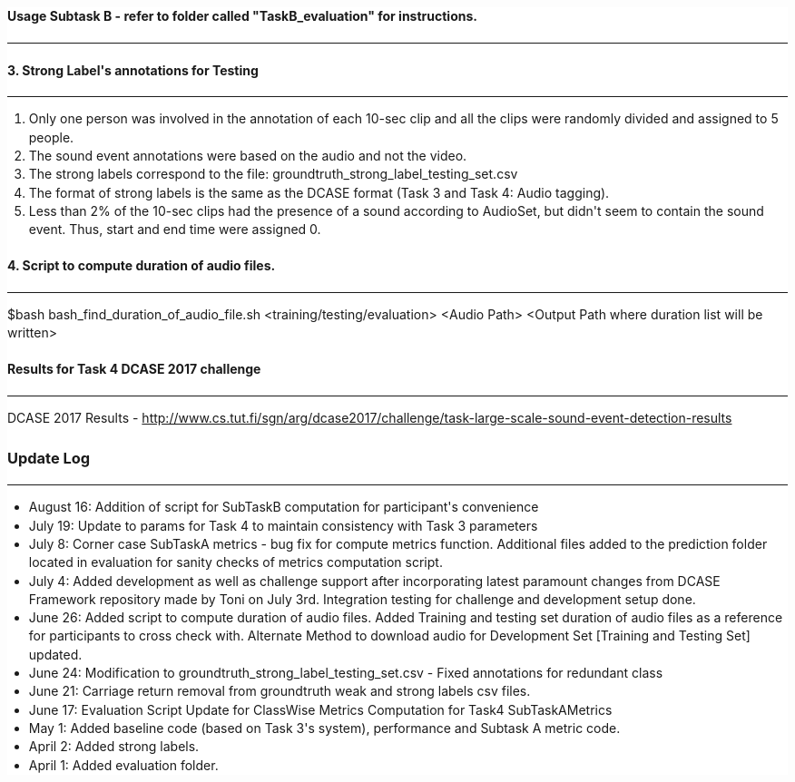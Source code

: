 #### Usage Subtask B - refer to folder called "TaskB_evaluation" for instructions.

-------------------------------------------------


#### 3. Strong Label's annotations for Testing
-------------------------------------------------

1. Only one person was involved in the annotation of each 10-sec clip and all the clips were randomly divided and assigned to 5 people. 
2. The sound event annotations were based on the audio and not the video.
3. The strong labels correspond to the file: groundtruth_strong_label_testing_set.csv
4. The format of strong labels is the same as the DCASE format (Task 3 and Task 4: Audio tagging).
5. Less than 2% of the 10-sec clips had the presence of a sound according to AudioSet, but didn't seem to contain the sound event. Thus, start and end time were assigned 0.

#### 4. Script to compute duration of audio files. 
--------------------------------------------------

$bash bash_find_duration_of_audio_file.sh <training/testing/evaluation> \<Audio Path\> \<Output Path where duration list will be written\>

#### Results for Task 4 DCASE 2017 challenge
-------------------------------------------------

DCASE 2017 Results - http://www.cs.tut.fi/sgn/arg/dcase2017/challenge/task-large-scale-sound-event-detection-results

### Update Log 
-----------------

* August 16: Addition of script for SubTaskB computation for participant's convenience
* July 19: Update to params for Task 4 to maintain consistency with Task 3 parameters
* July 8: Corner case SubTaskA metrics - bug fix for compute metrics function. Additional files added to the prediction folder located in evaluation for sanity checks of metrics computation script. 
* July 4: Added development as well as challenge support after incorporating latest paramount changes from DCASE Framework repository made by Toni on July 3rd. Integration testing for challenge and development setup done.  
* June 26: Added script to compute duration of audio files. Added Training and testing set duration of audio files as a reference for participants to cross check with. Alternate Method to download audio for Development Set [Training and Testing Set] updated.  
* June 24: Modification to groundtruth_strong_label_testing_set.csv - Fixed annotations for redundant class
* June 21: Carriage return removal from groundtruth weak and strong labels csv files. 
* June 17: Evaluation Script Update for ClassWise Metrics Computation for Task4 SubTaskAMetrics
* May 1: Added baseline code (based on Task 3's system), performance and Subtask A metric code.
* April 2: Added strong labels.
* April 1: Added evaluation folder. 
